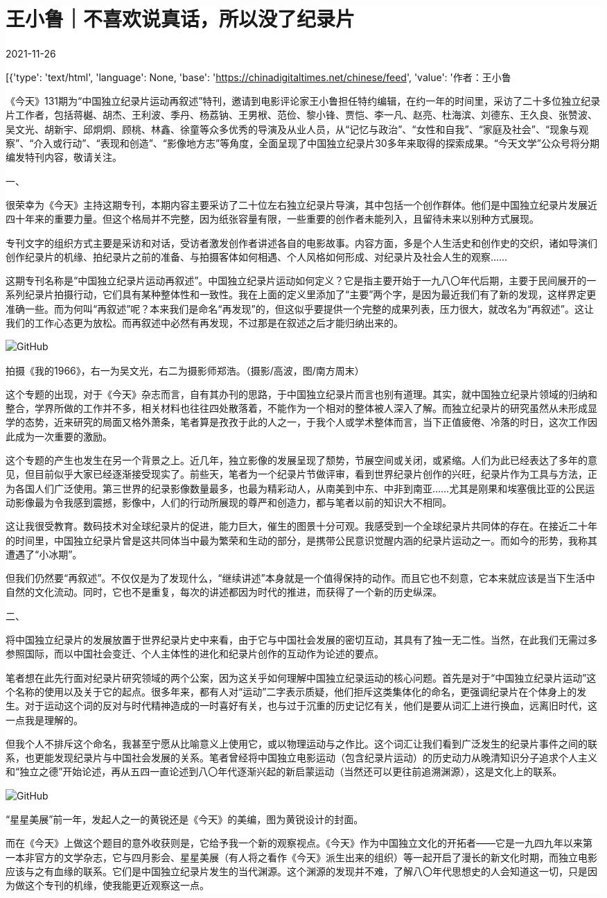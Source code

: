 # 王小鲁｜不喜欢说真话，所以没了纪录片

2021-11-26

[{'type': 'text/html', 'language': None, 'base': 'https://chinadigitaltimes.net/chinese/feed', 'value': '作者：王小鲁

《今天》131期为“中国独立纪录片运动再叙述”特刊，邀请到电影评论家王小鲁担任特约编辑，在约一年的时间里，采访了二十多位独立纪录片工作者，包括蒋樾、胡杰、王利波、季丹、杨荔钠、王男栿、范俭、黎小锋、贾恺、李一凡、赵亮、杜海滨、刘德东、王久良、张赞波、吴文光、胡新宇、邱炯炯、顾桃、林鑫、徐童等众多优秀的导演及从业人员，从“记忆与政治”、“女性和自我”、“家庭及社会”、“现象与观察”、“介入或行动”、“表现和创造”、“影像地方志”等角度，全面呈现了中国独立纪录片30多年来取得的探索成果。“今天文学”公众号将分期编发特刊内容，敬请关注。

一、

很荣幸为《今天》主持这期专刊，本期内容主要采访了二十位左右独立纪录片导演，其中包括一个创作群体。他们是中国独立纪录片发展近四十年来的重要力量。但这个格局并不完整，因为纸张容量有限，一些重要的创作者未能列入，且留待未来以别种方式展现。

专刊文字的组织方式主要是采访和对话，受访者激发创作者讲述各自的电影故事。内容方面，多是个人生活史和创作史的交织，诸如导演们创作纪录片的机缘、拍纪录片之前的准备、与拍摄客体如何相遇、个人风格如何形成、对纪录片及社会人生的观察……

这期专刊名称是“中国独立纪录片运动再叙述”。中国独立纪录片运动如何定义？它是指主要开始于一九八〇年代后期，主要于民间展开的一系列纪录片拍摄行动，它们具有某种整体性和一致性。我在上面的定义里添加了“主要”两个字，是因为最近我们有了新的发现，这样界定更准确一些。而为何叫“再叙述”呢？本来我们是命名“再发现”的，但这似乎要提供一个完整的成果列表，压力很大，就改名为“再叙述”。这让我们的工作心态更为放松。而再叙述中必然有再发现，不过那是在叙述之后才能归纳出来的。

![GitHub](https://keep.cdt.media/assets/images/1/8/18ec57d9/e76c356c.jpeg)

拍摄《我的1966》，右一为吴文光，右二为摄影师郑浩。（摄影/高波，图/南方周末）

这个专题的出现，对于《今天》杂志而言，自有其办刊的思路，于中国独立纪录片而言也别有道理。其实，就中国独立纪录片领域的归纳和整合，学界所做的工作并不多，相关材料也往往四处散落着，不能作为一个相对的整体被人深入了解。而独立纪录片的研究虽然从未形成显学的态势，近来研究的局面又格外萧条，笔者算是孜孜于此的人之一，于我个人或学术整体而言，当下正值疲倦、冷落的时日，这次工作因此成为一次重要的激励。

这个专题的产生也发生在另一个背景之上。近几年，独立影像的发展呈现了颓势，节展空间或关闭，或紧缩。人们为此已经表达了多年的意见，但目前似乎大家已经逐渐接受现实了。前些天，笔者为一个纪录片节做评审，看到世界纪录片创作的兴旺，纪录片作为工具与方法，正为各国人们广泛使用。第三世界的纪录影像数量最多，也最为精彩动人，从南美到中东、中非到南亚……尤其是刚果和埃塞俄比亚的公民运动影像最为令我感到震撼，影像中，人们的行动所展现的尊严和创造力，都与笔者以前的知识大不相同。

这让我很受教育。数码技术对全球纪录片的促进，能力巨大，催生的图景十分可观。我感受到一个全球纪录片共同体的存在。在接近二十年的时间里，中国独立纪录片曾是这共同体当中最为繁荣和生动的部分，是携带公民意识觉醒内涵的纪录片运动之一。而如今的形势，我称其遭遇了“小冰期”。

但我们仍然要“再叙述”。不仅仅是为了发现什么，“继续讲述”本身就是一个值得保持的动作。而且它也不刻意，它本来就应该是当下生活中自然的文化流动。同时，它也不是重复，每次的讲述都因为时代的推进，而获得了一个新的历史纵深。

二、

将中国独立纪录片的发展放置于世界纪录片史中来看，由于它与中国社会发展的密切互动，其具有了独一无二性。当然，在此我们无需过多参照国际，而以中国社会变迁、个人主体性的进化和纪录片创作的互动作为论述的要点。

笔者想在此先行面对纪录片研究领域的两个公案，因为这关乎如何理解中国独立纪录运动的核心问题。首先是对于“中国独立纪录片运动”这个名称的使用以及关于它的起点。很多年来，都有人对“运动”二字表示质疑，他们拒斥这类集体化的命名，更强调纪录片在个体身上的发生。对于运动这个词的反对与时代精神造成的一时喜好有关，也与过于沉重的历史记忆有关，他们是要从词汇上进行换血，远离旧时代，这一点我是理解的。

但我个人不排斥这个命名，我甚至宁愿从比喻意义上使用它，或以物理运动与之作比。这个词汇让我们看到广泛发生的纪录片事件之间的联系，也更能发现纪录片与中国社会发展的关系。笔者曾经将中国独立电影运动（包含纪录片运动）的历史动力从晚清知识分子追求个人主义和“独立之德”开始论述，再从五四一直论述到八〇年代逐渐兴起的新启蒙运动（当然还可以更往前追溯渊源），这是文化上的联系。

![GitHub](https://keep.cdt.media/assets/images/1/8/18ec57d9/6c2c95cc.png)

“星星美展”前一年，发起人之一的黄锐还是《今天》的美编，图为黄锐设计的封面。

而在《今天》上做这个题目的意外收获则是，它给予我一个新的观察视点。《今天》作为中国独立文化的开拓者——它是一九四九年以来第一本非官方的文学杂志，它与四月影会、星星美展（有人将之看作《今天》派生出来的组织）等一起开启了漫长的新文化时期，而独立电影应该与之有血缘的联系。它们是中国独立纪录片发生的当代渊源。这个渊源的发现并不难，了解八〇年代思想史的人会知道这一切，只是因为做这个专刊的机缘，使我能更近观察这一点。
